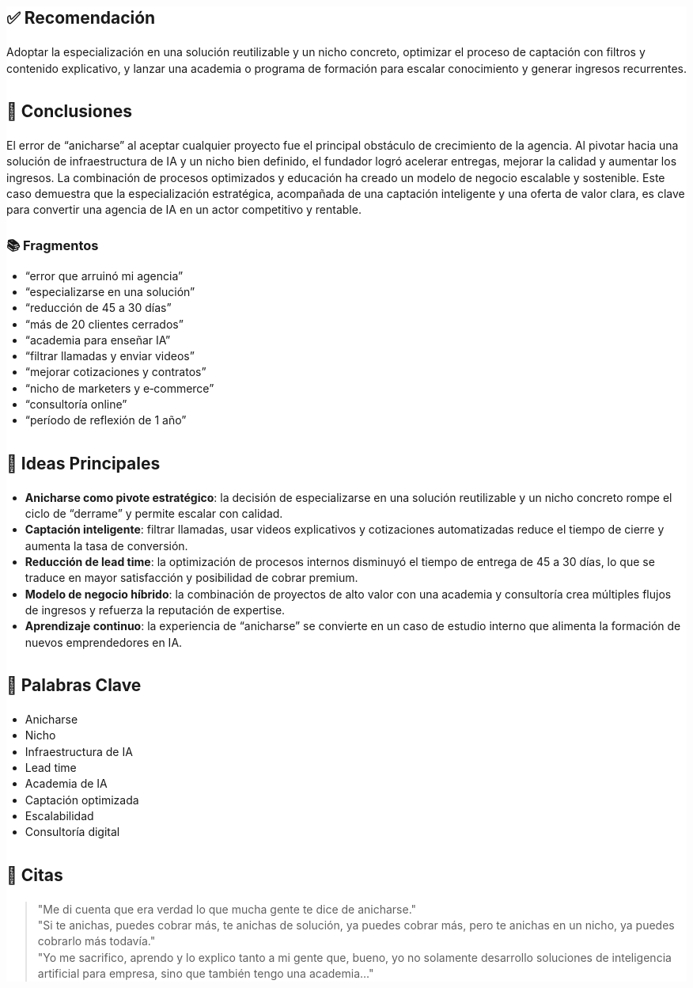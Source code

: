 ## ✅ Recomendación
Adoptar la especialización en una solución reutilizable y un nicho concreto, optimizar el proceso de captación con filtros y contenido explicativo, y lanzar una academia o programa de formación para escalar conocimiento y generar ingresos recurrentes.

## 🏁 Conclusiones  
El error de “anicharse” al aceptar cualquier proyecto fue el principal obstáculo de crecimiento de la agencia. Al pivotar hacia una solución de infraestructura de IA y un nicho bien definido, el fundador logró acelerar entregas, mejorar la calidad y aumentar los ingresos. La combinación de procesos optimizados y educación ha creado un modelo de negocio escalable y sostenible. Este caso demuestra que la especialización estratégica, acompañada de una captación inteligente y una oferta de valor clara, es clave para convertir una agencia de IA en un actor competitivo y rentable.

### 📚 Fragmentos
- “error que arruinó mi agencia”  
- “especializarse en una solución”  
- “reducción de 45 a 30 días”  
- “más de 20 clientes cerrados”  
- “academia para enseñar IA”  
- “filtrar llamadas y enviar videos”  
- “mejorar cotizaciones y contratos”  
- “nicho de marketers y e‑commerce”  
- “consultoría online”  
- “período de reflexión de 1 año”

## 🧠 Ideas Principales
- **Anicharse como pivote estratégico**: la decisión de especializarse en una solución reutilizable y un nicho concreto rompe el ciclo de “derrame” y permite escalar con calidad.
- **Captación inteligente**: filtrar llamadas, usar videos explicativos y cotizaciones automatizadas reduce el tiempo de cierre y aumenta la tasa de conversión.
- **Reducción de lead time**: la optimización de procesos internos disminuyó el tiempo de entrega de 45 a 30 días, lo que se traduce en mayor satisfacción y posibilidad de cobrar premium.
- **Modelo de negocio híbrido**: la combinación de proyectos de alto valor con una academia y consultoría crea múltiples flujos de ingresos y refuerza la reputación de expertise.
- **Aprendizaje continuo**: la experiencia de “anicharse” se convierte en un caso de estudio interno que alimenta la formación de nuevos emprendedores en IA.

## 🔑 Palabras Clave
- Anicharse  
- Nicho  
- Infraestructura de IA  
- Lead time  
- Academia de IA  
- Captación optimizada  
- Escalabilidad  
- Consultoría digital  

## 💬 Citas
> "Me di cuenta que era verdad lo que mucha gente te dice de anicharse."  
> "Si te anichas, puedes cobrar más, te anichas de solución, ya puedes cobrar más, pero te anichas en un nicho, ya puedes cobrarlo más todavía."  
> "Yo me sacrifico, aprendo y lo explico tanto a mi gente que, bueno, yo no solamente desarrollo soluciones de inteligencia artificial para empresa, sino que también tengo una academia..."  

